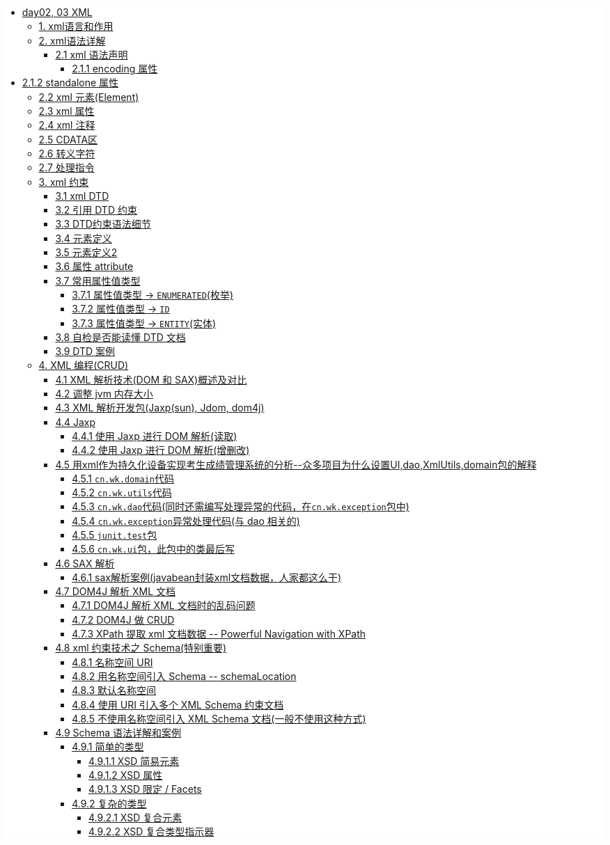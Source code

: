 


* [day02, 03 XML](#day02-03-xml)
  * [1. xml语言和作用](#1-xml语言和作用)
  * [2. xml语法详解](#2-xml语法详解)
    * [2.1 xml 语法声明](#21-xml-语法声明)
      * [2.1.1 encoding 属性](#211-encoding-属性)
* [2.1.2 standalone 属性](#212-standalone-属性)
    * [2.2 xml 元素(Element)](#22-xml-元素element)
    * [2.3 xml 属性](#23-xml-属性)
    * [2.4 xml 注释](#24-xml-注释)
    * [2.5 CDATA区](#25-cdata区)
    * [2.6 转义字符](#26-转义字符)
    * [2.7 处理指令](#27-处理指令)
  * [3. xml 约束](#3-xml-约束)
    * [3.1 xml DTD](#31-xml-dtd)
    * [3.2 引用 DTD 约束](#32-引用-dtd-约束)
    * [3.3 DTD约束语法细节](#33-dtd约束语法细节)
    * [3.4 元素定义](#34-元素定义)
    * [3.5 元素定义2](#35-元素定义2)
    * [3.6 属性 attribute](#36-属性-attribute)
    * [3.7 常用属性值类型](#37-常用属性值类型)
      * [3.7.1 属性值类型 -> `ENUMERATED`(枚举)](#371-属性值类型-enumerated枚举)
      * [3.7.2 属性值类型 -> `ID`](#372-属性值类型-id)
      * [3.7.3 属性值类型 -> `ENTITY`(实体)](#373-属性值类型-entity实体)
    * [3.8 自检是否能读懂 DTD 文档](#38-自检是否能读懂-dtd-文档)
    * [3.9 DTD 案例](#39-dtd-案例)
  * [4. XML 编程(CRUD)](#4-xml-编程crud)
    * [4.1 XML 解析技术(DOM 和 SAX)概述及对比](#41-xml-解析技术dom-和-sax概述及对比)
    * [4.2 调整 jvm 内存大小](#42-调整-jvm-内存大小)
    * [4.3 XML 解析开发包(Jaxp(sun), Jdom, dom4j)](#43-xml-解析开发包jaxpsun-jdom-dom4j)
    * [4.4 Jaxp](#44-jaxp)
      * [4.4.1 使用 Jaxp 进行 DOM 解析(读取)](#441-使用-jaxp-进行-dom-解析读取)
      * [4.4.2 使用 Jaxp 进行 DOM 解析(增删改)](#442-使用-jaxp-进行-dom-解析增删改)
    * [4.5 用xml作为持久化设备实现考生成绩管理系统的分析--众多项目为什么设置UI,dao,XmlUtils,domain包的解释](#45-用xml作为持久化设备实现考生成绩管理系统的分析-众多项目为什么设置uidaoxmlutilsdomain包的解释)
      * [4.5.1 `cn.wk.domain`代码](#451-cnwkdomain代码)
      * [4.5.2 `cn.wk.utils`代码](#452-cnwkutils代码)
      * [4.5.3 `cn.wk.dao`代码(同时还需编写处理异常的代码，在`cn.wk.exception`包中)](#453-cnwkdao代码同时还需编写处理异常的代码在cnwkexception包中)
      * [4.5.4 `cn.wk.exception`异常处理代码(与 dao 相关的)](#454-cnwkexception异常处理代码与-dao-相关的)
      * [4.5.5 `junit.test`包](#455-junittest包)
      * [4.5.6 `cn.wk.ui`包，此包中的类最后写](#456-cnwkui包此包中的类最后写)
    * [4.6 SAX 解析](#46-sax-解析)
      * [4.6.1 sax解析案例(javabean封装xml文档数据，人家都这么干)](#461-sax解析案例javabean封装xml文档数据人家都这么干)
    * [4.7 DOM4J 解析 XML 文档](#47-dom4j-解析-xml-文档)
      * [4.7.1 DOM4J 解析 XML 文档时的乱码问题](#471-dom4j-解析-xml-文档时的乱码问题)
      * [4.7.2 DOM4J 做 CRUD](#472-dom4j-做-crud)
      * [4.7.3 XPath 提取 xml 文档数据 -- Powerful Navigation with XPath](#473-xpath-提取-xml-文档数据-powerful-navigation-with-xpath)
    * [4.8 xml 约束技术之 Schema(特别重要)](#48-xml-约束技术之-schema特别重要)
      * [4.8.1 名称空间 URI](#481-名称空间-uri)
      * [4.8.2 用名称空间引入 Schema -- schemaLocation](#482-用名称空间引入-schema-schemalocation)
      * [4.8.3 默认名称空间](#483-默认名称空间)
      * [4.8.4 使用 URI 引入多个 XML Schema 约束文档](#484-使用-uri-引入多个-xml-schema-约束文档)
      * [4.8.5 不使用名称空间引入 XML Schema 文档(一般不使用这种方式)](#485-不使用名称空间引入-xml-schema-文档一般不使用这种方式)
    * [4.9 Schema 语法详解和案例](#49-schema-语法详解和案例)
      * [4.9.1 简单的类型](#491-简单的类型)
        * [4.9.1.1 XSD 简易元素](#4911-xsd-简易元素)
        * [4.9.1.2 XSD 属性](#4912-xsd-属性)
        * [4.9.1.3 XSD 限定 / Facets](#4913-xsd-限定-facets)
      * [4.9.2 复杂的类型](#492-复杂的类型)
        * [4.9.2.1 XSD 复合元素](#4921-xsd-复合元素)
        * [4.9.2.2 XSD 复合类型指示器](#4922-xsd-复合类型指示器)